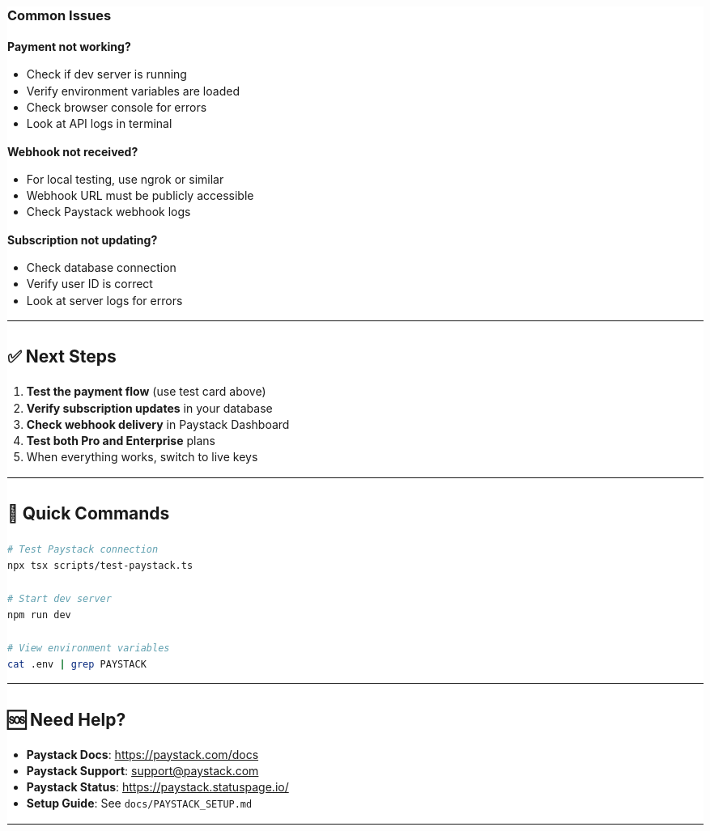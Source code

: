 ### Common Issues

**Payment not working?**
- Check if dev server is running
- Verify environment variables are loaded
- Check browser console for errors
- Look at API logs in terminal

**Webhook not received?**
- For local testing, use ngrok or similar
- Webhook URL must be publicly accessible
- Check Paystack webhook logs

**Subscription not updating?**
- Check database connection
- Verify user ID is correct
- Look at server logs for errors

---

## ✅ Next Steps

1. **Test the payment flow** (use test card above)
2. **Verify subscription updates** in your database
3. **Check webhook delivery** in Paystack Dashboard
4. **Test both Pro and Enterprise** plans
5. When everything works, switch to live keys

---

## 📝 Quick Commands

```bash
# Test Paystack connection
npx tsx scripts/test-paystack.ts

# Start dev server
npm run dev

# View environment variables
cat .env | grep PAYSTACK
```

---

## 🆘 Need Help?

- **Paystack Docs**: https://paystack.com/docs
- **Paystack Support**: support@paystack.com
- **Paystack Status**: https://paystack.statuspage.io/
- **Setup Guide**: See `docs/PAYSTACK_SETUP.md`

---
